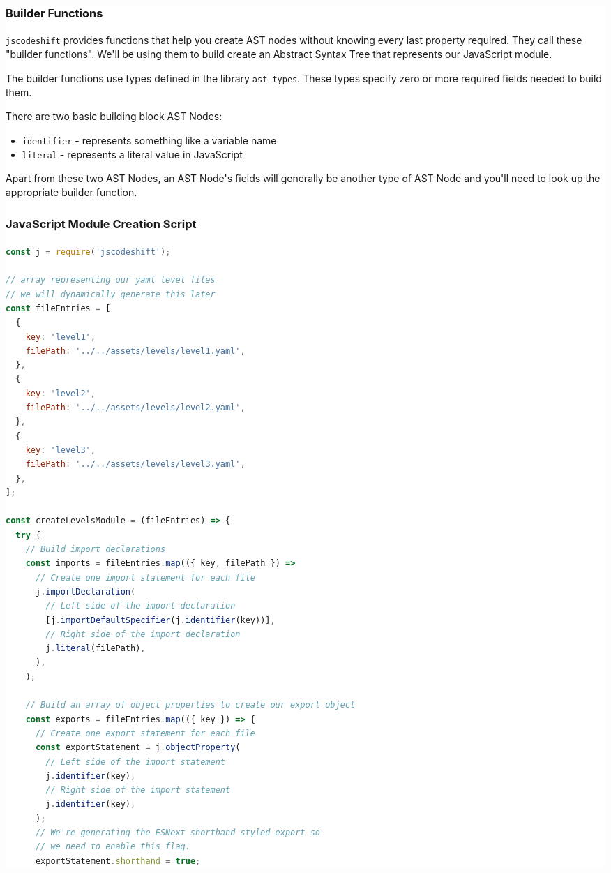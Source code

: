### Builder Functions

`jscodeshift` provides functions that help you create AST nodes without knowing every last property required. They call these "builder functions". We'll be using them to build create an Abstract Syntax Tree that represents our JavaScript module.

The builder functions use types defined in the library `ast-types`. These types specify zero or more required fields needed to build them.

There are two basic building block AST Nodes:

- `identifier` - represents something like a variable name
- `literal` - represents a literal value in JavaScript

Apart from these two AST Nodes, an AST Node's fields will generally be another type of AST Node and you'll need to look up the appropriate builder function.

### JavaScript Module Creation Script

```js
const j = require('jscodeshift');

// array representing our yaml level files
// we will dynamically generate this later
const fileEntries = [
  {
    key: 'level1',
    filePath: '../../assets/levels/level1.yaml',
  },
  {
    key: 'level2',
    filePath: '../../assets/levels/level2.yaml',
  },
  {
    key: 'level3',
    filePath: '../../assets/levels/level3.yaml',
  },
];

const createLevelsModule = (fileEntries) => {
  try {
    // Build import declarations
    const imports = fileEntries.map(({ key, filePath }) =>
      // Create one import statement for each file
      j.importDeclaration(
        // Left side of the import declaration
        [j.importDefaultSpecifier(j.identifier(key))],
        // Right side of the import declaration
        j.literal(filePath),
      ),
    );

    // Build an array of object properties to create our export object
    const exports = fileEntries.map(({ key }) => {
      // Create one export statement for each file
      const exportStatement = j.objectProperty(
        // Left side of the import statement
        j.identifier(key),
        // Right side of the import statement
        j.identifier(key),
      );
      // We're generating the ESNext shorthand styled export so
      // we need to enable this flag.
      exportStatement.shorthand = true;

```
